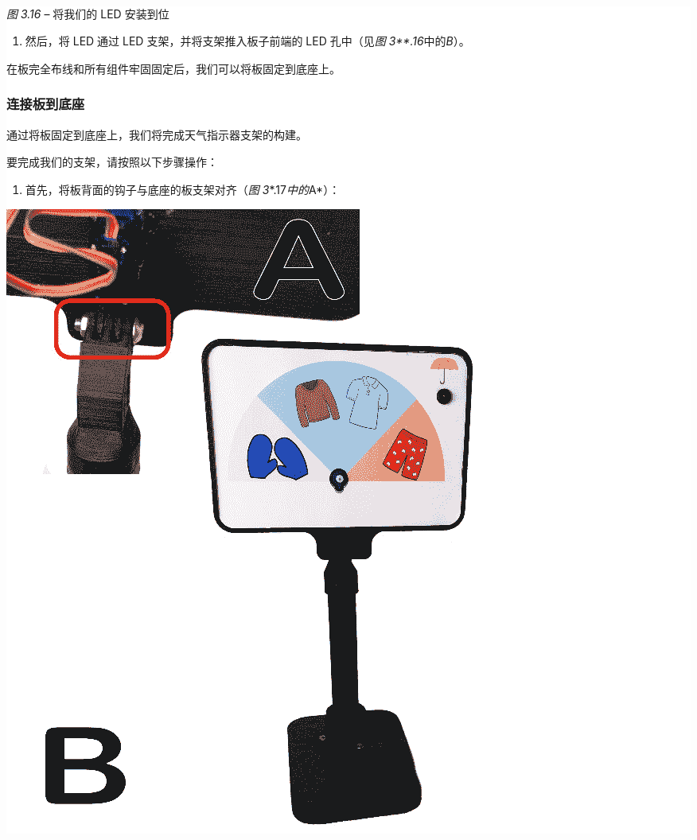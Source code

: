 *图 3.16* – 将我们的 LED 安装到位

1.  然后，将 LED 通过 LED 支架，并将支架推入板子前端的 LED 孔中（见*图 3**.16*中的*B*）。

在板完全布线和所有组件牢固固定后，我们可以将板固定到底座上。

### 连接板到底座

通过将板固定到底座上，我们将完成天气指示器支架的构建。

要完成我们的支架，请按照以下步骤操作：

1.  首先，将板背面的钩子与底座的板支架对齐（*图 3**.17*中的*A*）：

![图 3.17 – 将板固定到底座上](img/B21282_03_17.jpg)
